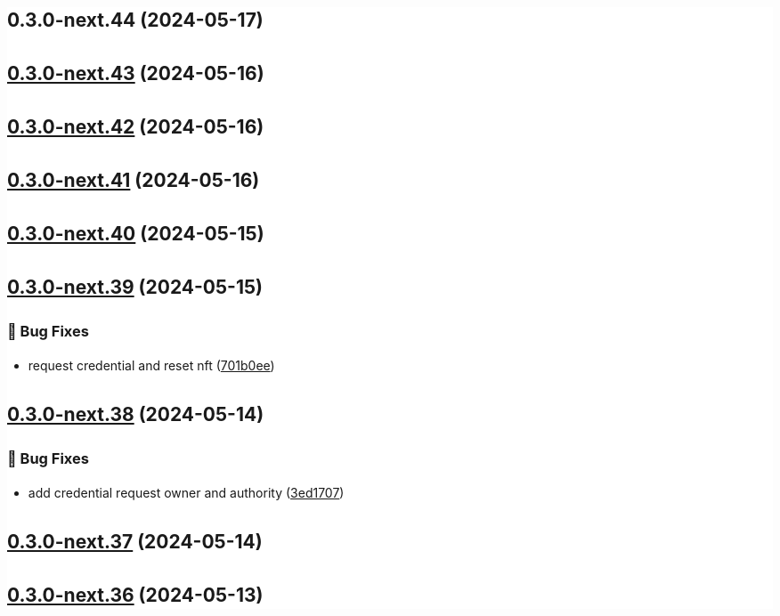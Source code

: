 ## 0.3.0-next.44 (2024-05-17)

## [0.3.0-next.43](https://github.com/mfactory-lab/albus/compare/@albus-finance/sdk-v0.3.0-next.42...@albus-finance/sdk-v0.3.0-next.43) (2024-05-16)

## [0.3.0-next.42](https://github.com/mfactory-lab/albus/compare/@albus-finance/sdk-v0.3.0-next.41...@albus-finance/sdk-v0.3.0-next.42) (2024-05-16)

## [0.3.0-next.41](https://github.com/mfactory-lab/albus/compare/@albus-finance/sdk-v0.3.0-next.40...@albus-finance/sdk-v0.3.0-next.41) (2024-05-16)

## [0.3.0-next.40](https://github.com/mfactory-lab/albus/compare/@albus-finance/sdk-v0.3.0-next.39...@albus-finance/sdk-v0.3.0-next.40) (2024-05-15)

## [0.3.0-next.39](https://github.com/mfactory-lab/albus/compare/@albus-finance/sdk-v0.3.0-next.38...@albus-finance/sdk-v0.3.0-next.39) (2024-05-15)


### 🐞 Bug Fixes

* request credential and reset nft ([701b0ee](https://github.com/mfactory-lab/albus/commit/701b0ee9eb7a5121682f463080b00e63b15908b0))

## [0.3.0-next.38](https://github.com/mfactory-lab/albus/compare/@albus-finance/sdk-v0.3.0-next.37...@albus-finance/sdk-v0.3.0-next.38) (2024-05-14)


### 🐞 Bug Fixes

* add credential request owner and authority ([3ed1707](https://github.com/mfactory-lab/albus/commit/3ed170793f9be4e64a17f3f8de3a76906c843bbc))

## [0.3.0-next.37](https://github.com/mfactory-lab/albus/compare/@albus-finance/sdk-v0.3.0-next.36...@albus-finance/sdk-v0.3.0-next.37) (2024-05-14)

## [0.3.0-next.36](https://github.com/mfactory-lab/albus/compare/@albus-finance/sdk-v0.3.0-next.35...@albus-finance/sdk-v0.3.0-next.36) (2024-05-13)

